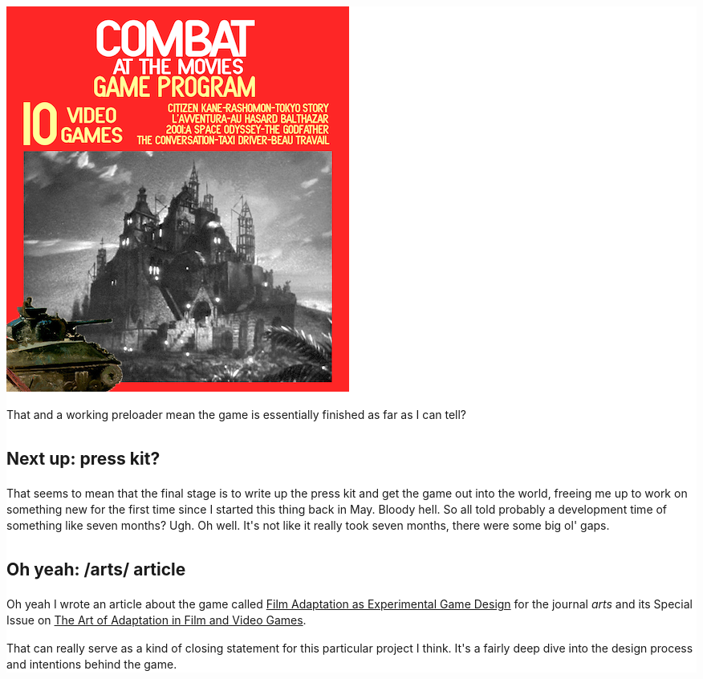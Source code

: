 ![](../assets/splash/combat-at-the-movies-splash.png)

That and a working preloader mean the game is essentially finished as far as I can tell?

## Next up: press kit?

That seems to mean that the final stage is to write up the press kit and get the game out into the world, freeing me up to work on something new for the first time since I started this thing back in May. Bloody hell. So all told probably a development time of something like seven months? Ugh. Oh well. It's not like it really took seven months, there were some big ol' gaps.

## Oh yeah: /arts/ article

Oh yeah I wrote an article about the game called [Film Adaptation as Experimental Game Design](https://www.mdpi.com/2076-0752/9/4/103) for the journal *arts* and its Special Issue on [The Art of Adaptation in Film and Video Games](https://www.mdpi.com/journal/arts/special_issues/art_adaptation).

That can really serve as a kind of closing statement for this particular project I think. It's a fairly deep dive into the design process and intentions behind the game.
